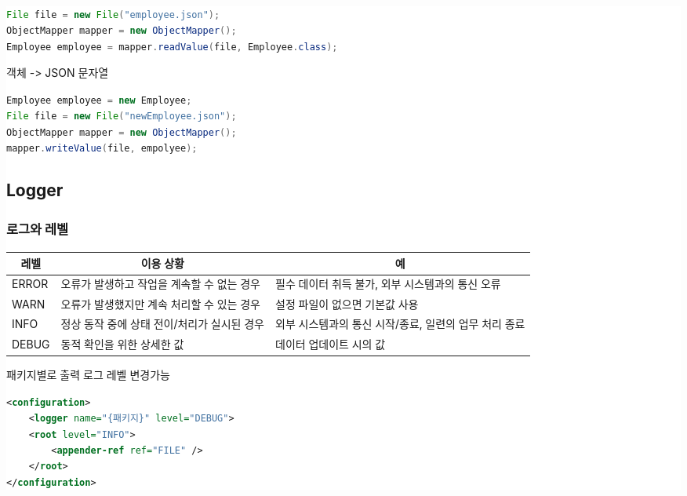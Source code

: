 ```java
File file = new File("employee.json");
ObjectMapper mapper = new ObjectMapper();
Employee employee = mapper.readValue(file, Employee.class);
```

객체 -> JSON 문자열

```java
Employee employee = new Employee;
File file = new File("newEmployee.json");
ObjectMapper mapper = new ObjectMapper();
mapper.writeValue(file, empolyee);
```

## Logger

### 로그와 레벨

|레벨|이용 상황|예|
|---|---|---|
|ERROR|오류가 발생하고 작업을 계속할 수 없는 경우|필수 데이터 취득 불가, 외부 시스템과의 통신 오류|
|WARN|오류가 발생했지만 계속 처리할 수 있는 경우|설정 파일이 없으면 기본값 사용|
|INFO|정상 동작 중에 상태 전이/처리가 실시된 경우|외부 시스템과의 통신 시작/종료, 일련의 업무 처리 종료|
|DEBUG|동적 확인을 위한 상세한 값|데이터 업데이트 시의 값|

패키지별로 출력 로그 레벨 변경가능

```xml
<configuration>
	<logger name="{패키지}" level="DEBUG">
	<root level="INFO">
		<appender-ref ref="FILE" />
	</root>
</configuration>
```

